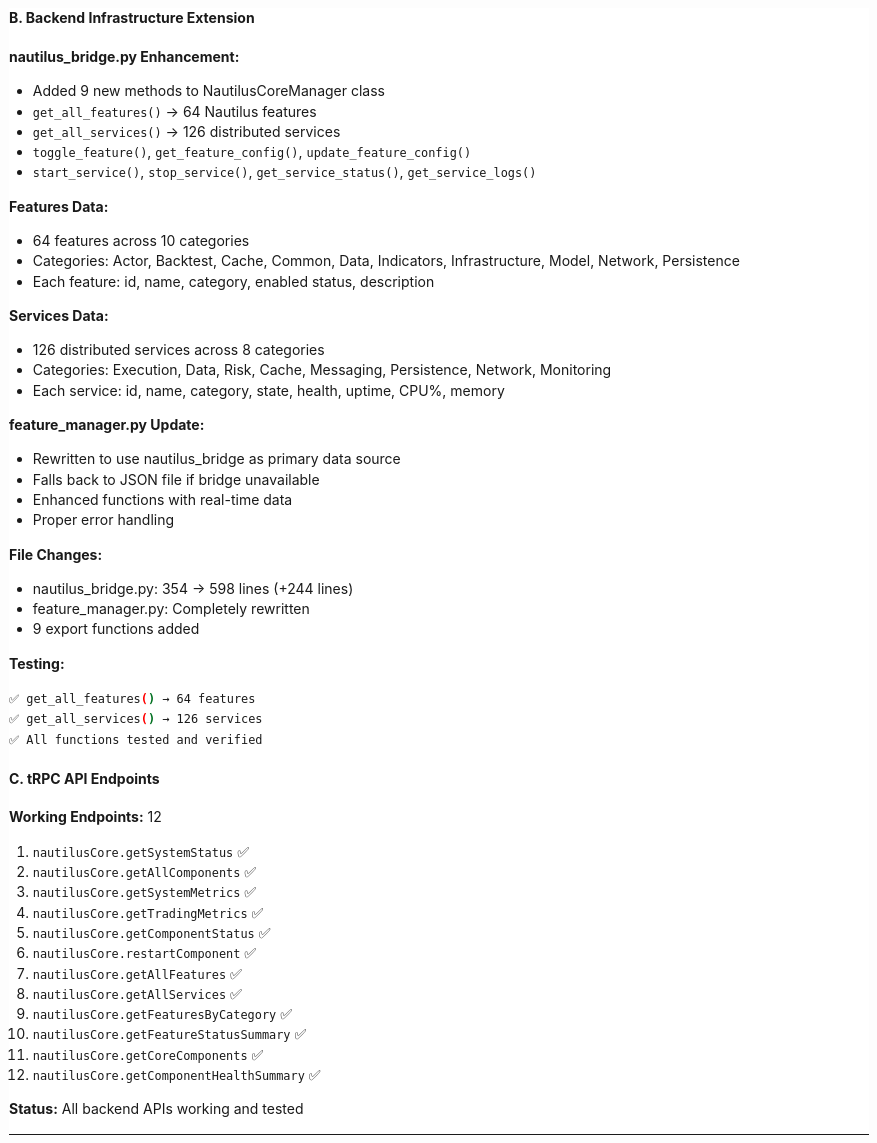 #### B. Backend Infrastructure Extension

**nautilus_bridge.py Enhancement:**
- Added 9 new methods to NautilusCoreManager class
- `get_all_features()` → 64 Nautilus features
- `get_all_services()` → 126 distributed services
- `toggle_feature()`, `get_feature_config()`, `update_feature_config()`
- `start_service()`, `stop_service()`, `get_service_status()`, `get_service_logs()`

**Features Data:**
- 64 features across 10 categories
- Categories: Actor, Backtest, Cache, Common, Data, Indicators, Infrastructure, Model, Network, Persistence
- Each feature: id, name, category, enabled status, description

**Services Data:**
- 126 distributed services across 8 categories
- Categories: Execution, Data, Risk, Cache, Messaging, Persistence, Network, Monitoring
- Each service: id, name, category, state, health, uptime, CPU%, memory

**feature_manager.py Update:**
- Rewritten to use nautilus_bridge as primary data source
- Falls back to JSON file if bridge unavailable
- Enhanced functions with real-time data
- Proper error handling

**File Changes:**
- nautilus_bridge.py: 354 → 598 lines (+244 lines)
- feature_manager.py: Completely rewritten
- 9 export functions added

**Testing:**
```bash
✅ get_all_features() → 64 features
✅ get_all_services() → 126 services
✅ All functions tested and verified
```

#### C. tRPC API Endpoints

**Working Endpoints:** 12
1. `nautilusCore.getSystemStatus` ✅
2. `nautilusCore.getAllComponents` ✅
3. `nautilusCore.getSystemMetrics` ✅
4. `nautilusCore.getTradingMetrics` ✅
5. `nautilusCore.getComponentStatus` ✅
6. `nautilusCore.restartComponent` ✅
7. `nautilusCore.getAllFeatures` ✅
8. `nautilusCore.getAllServices` ✅
9. `nautilusCore.getFeaturesByCategory` ✅
10. `nautilusCore.getFeatureStatusSummary` ✅
11. `nautilusCore.getCoreComponents` ✅
12. `nautilusCore.getComponentHealthSummary` ✅

**Status:** All backend APIs working and tested

---